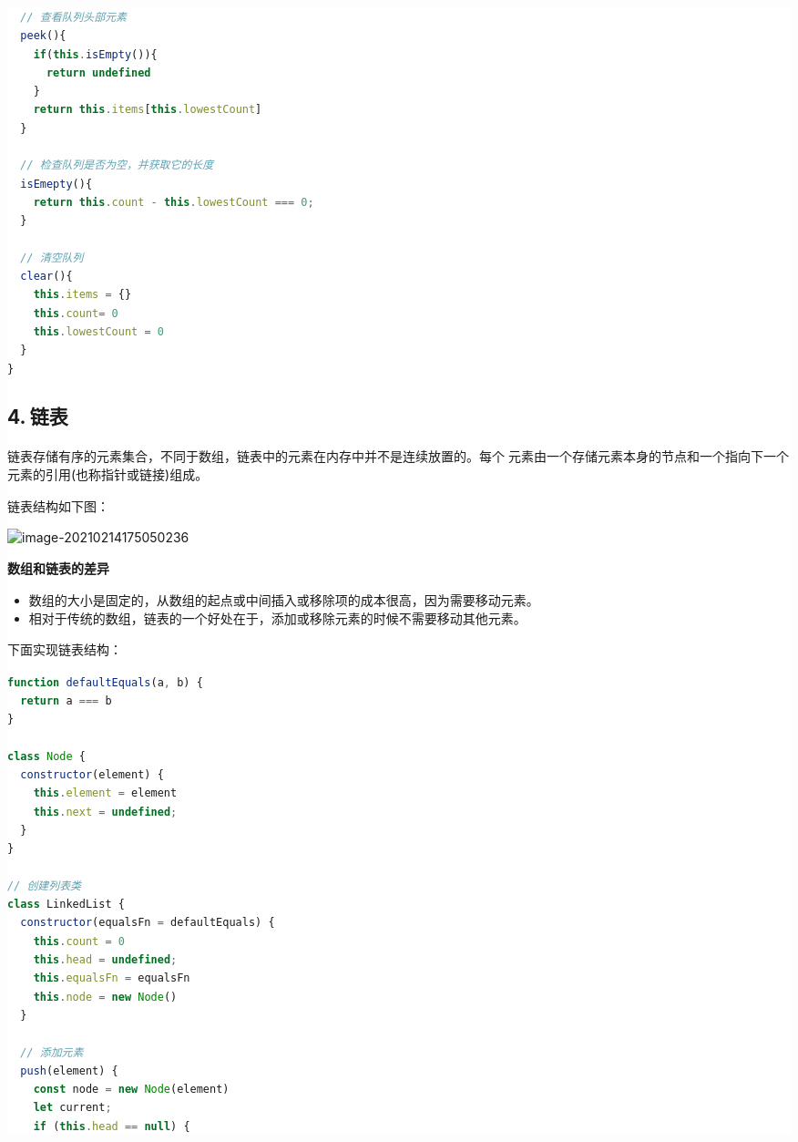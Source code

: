 ```javascript
  // 查看队列头部元素
  peek(){
    if(this.isEmpty()){
      return undefined
    }
    return this.items[this.lowestCount]
  }
  
  // 检查队列是否为空，并获取它的长度
  isEmepty(){
    return this.count - this.lowestCount === 0;
  }
  
  // 清空队列
  clear(){
    this.items = {}
    this.count= 0
    this.lowestCount = 0
  }
}


```

## 4. 链表

链表存储有序的元素集合，不同于数组，链表中的元素在内存中并不是连续放置的。每个 元素由一个存储元素本身的节点和一个指向下一个元素的引用(也称指针或链接)组成。

链表结构如下图：

![image-20210214175050236](https://pic2.zhimg.com/80/v2-190c1826eb6d9db5a7bd333f9c11d043_720w.png)

**数组和链表的差异**

* 数组的大小是固定的，从数组的起点或中间插入或移除项的成本很高，因为需要移动元素。
* 相对于传统的数组，链表的一个好处在于，添加或移除元素的时候不需要移动其他元素。

下面实现链表结构：

```javascript
function defaultEquals(a, b) {
  return a === b
}

class Node {
  constructor(element) {
    this.element = element
    this.next = undefined;
  }
}

// 创建列表类
class LinkedList {
  constructor(equalsFn = defaultEquals) {
    this.count = 0
    this.head = undefined;
    this.equalsFn = equalsFn
    this.node = new Node()
  }

  // 添加元素
  push(element) {
    const node = new Node(element)
    let current;
    if (this.head == null) {
```
